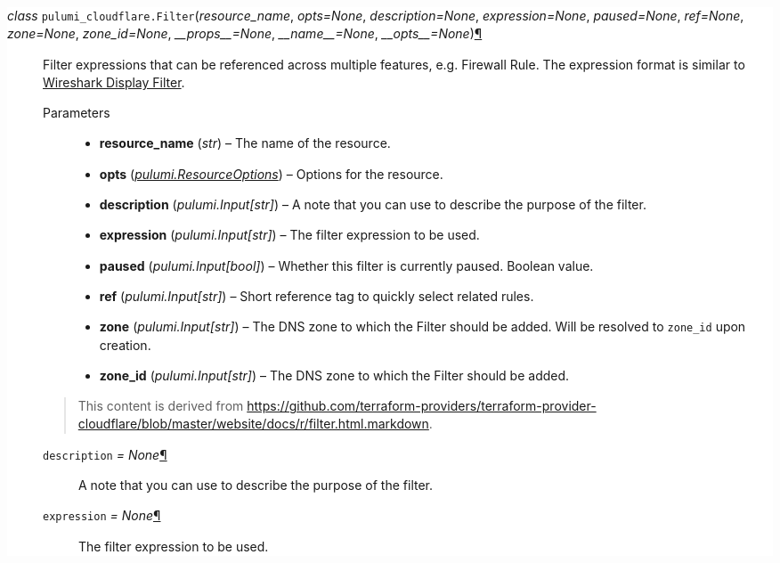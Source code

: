 </dd></dl>

<dl class="class">
<dt id="pulumi_cloudflare.Filter">
<em class="property">class </em><code class="sig-prename descclassname">pulumi_cloudflare.</code><code class="sig-name descname">Filter</code><span class="sig-paren">(</span><em class="sig-param">resource_name</em>, <em class="sig-param">opts=None</em>, <em class="sig-param">description=None</em>, <em class="sig-param">expression=None</em>, <em class="sig-param">paused=None</em>, <em class="sig-param">ref=None</em>, <em class="sig-param">zone=None</em>, <em class="sig-param">zone_id=None</em>, <em class="sig-param">__props__=None</em>, <em class="sig-param">__name__=None</em>, <em class="sig-param">__opts__=None</em><span class="sig-paren">)</span><a class="headerlink" href="#pulumi_cloudflare.Filter" title="Permalink to this definition">¶</a></dt>
<dd><p>Filter expressions that can be referenced across multiple features, e.g. Firewall Rule. The expression format is similar to <a class="reference external" href="https://www.wireshark.org/docs/man-pages/wireshark-filter.html">Wireshark Display Filter</a>.</p>
<dl class="field-list simple">
<dt class="field-odd">Parameters</dt>
<dd class="field-odd"><ul class="simple">
<li><p><strong>resource_name</strong> (<em>str</em>) – The name of the resource.</p></li>
<li><p><strong>opts</strong> (<a class="reference internal" href="../pulumi/#pulumi.ResourceOptions" title="pulumi.ResourceOptions"><em>pulumi.ResourceOptions</em></a>) – Options for the resource.</p></li>
<li><p><strong>description</strong> (<em>pulumi.Input</em><em>[</em><em>str</em><em>]</em>) – A note that you can use to describe the purpose of the filter.</p></li>
<li><p><strong>expression</strong> (<em>pulumi.Input</em><em>[</em><em>str</em><em>]</em>) – The filter expression to be used.</p></li>
<li><p><strong>paused</strong> (<em>pulumi.Input</em><em>[</em><em>bool</em><em>]</em>) – Whether this filter is currently paused. Boolean value.</p></li>
<li><p><strong>ref</strong> (<em>pulumi.Input</em><em>[</em><em>str</em><em>]</em>) – Short reference tag to quickly select related rules.</p></li>
<li><p><strong>zone</strong> (<em>pulumi.Input</em><em>[</em><em>str</em><em>]</em>) – The DNS zone to which the Filter should be added. Will be resolved to <code class="docutils literal notranslate"><span class="pre">zone_id</span></code> upon creation.</p></li>
<li><p><strong>zone_id</strong> (<em>pulumi.Input</em><em>[</em><em>str</em><em>]</em>) – The DNS zone to which the Filter should be added.</p></li>
</ul>
</dd>
</dl>
<blockquote>
<div><p>This content is derived from <a class="reference external" href="https://github.com/terraform-providers/terraform-provider-cloudflare/blob/master/website/docs/r/filter.html.markdown">https://github.com/terraform-providers/terraform-provider-cloudflare/blob/master/website/docs/r/filter.html.markdown</a>.</p>
</div></blockquote>
<dl class="attribute">
<dt id="pulumi_cloudflare.Filter.description">
<code class="sig-name descname">description</code><em class="property"> = None</em><a class="headerlink" href="#pulumi_cloudflare.Filter.description" title="Permalink to this definition">¶</a></dt>
<dd><p>A note that you can use to describe the purpose of the filter.</p>
</dd></dl>

<dl class="attribute">
<dt id="pulumi_cloudflare.Filter.expression">
<code class="sig-name descname">expression</code><em class="property"> = None</em><a class="headerlink" href="#pulumi_cloudflare.Filter.expression" title="Permalink to this definition">¶</a></dt>
<dd><p>The filter expression to be used.</p>
</dd></dl>
